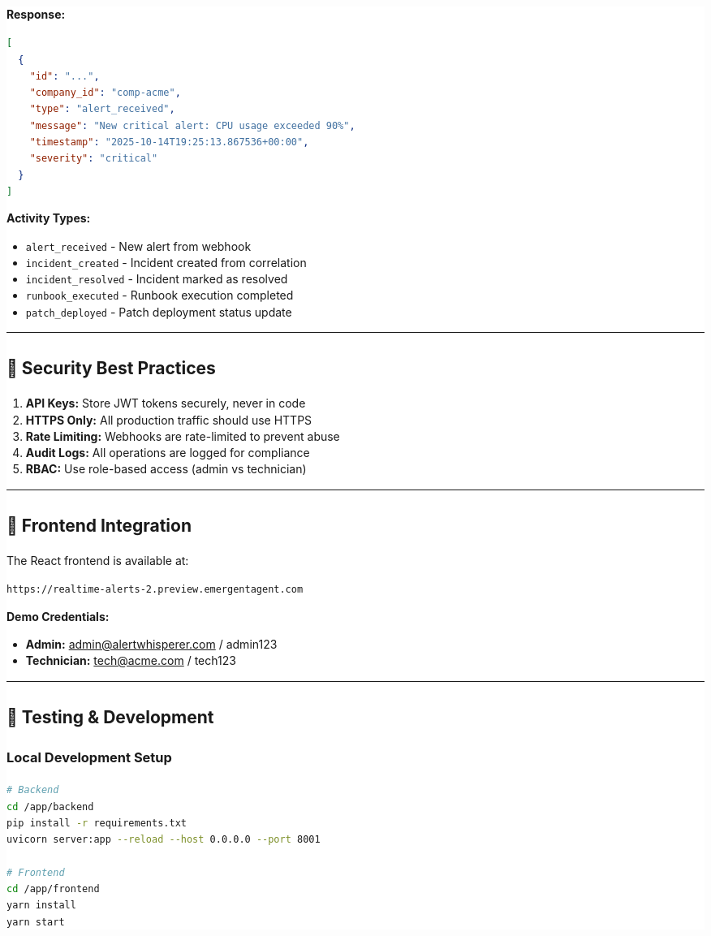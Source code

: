 **Response:**
```json
[
  {
    "id": "...",
    "company_id": "comp-acme",
    "type": "alert_received",
    "message": "New critical alert: CPU usage exceeded 90%",
    "timestamp": "2025-10-14T19:25:13.867536+00:00",
    "severity": "critical"
  }
]
```

**Activity Types:**
- `alert_received` - New alert from webhook
- `incident_created` - Incident created from correlation
- `incident_resolved` - Incident marked as resolved
- `runbook_executed` - Runbook execution completed
- `patch_deployed` - Patch deployment status update

---

## 🔐 Security Best Practices

1. **API Keys:** Store JWT tokens securely, never in code
2. **HTTPS Only:** All production traffic should use HTTPS
3. **Rate Limiting:** Webhooks are rate-limited to prevent abuse
4. **Audit Logs:** All operations are logged for compliance
5. **RBAC:** Use role-based access (admin vs technician)

---

## 📱 Frontend Integration

The React frontend is available at:
```
https://realtime-alerts-2.preview.emergentagent.com
```

**Demo Credentials:**
- **Admin:** admin@alertwhisperer.com / admin123
- **Technician:** tech@acme.com / tech123

---

## 🧪 Testing & Development

### Local Development Setup
```bash
# Backend
cd /app/backend
pip install -r requirements.txt
uvicorn server:app --reload --host 0.0.0.0 --port 8001

# Frontend
cd /app/frontend
yarn install
yarn start
```
